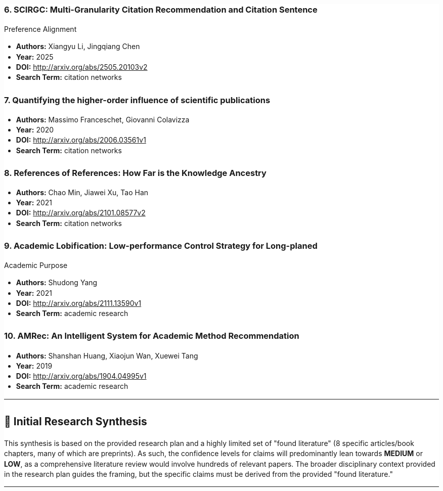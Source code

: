 
### 6. SCIRGC: Multi-Granularity Citation Recommendation and Citation Sentence
  Preference Alignment

- **Authors:** Xiangyu Li, Jingqiang Chen
- **Year:** 2025
- **DOI:** http://arxiv.org/abs/2505.20103v2
- **Search Term:** citation networks


### 7. Quantifying the higher-order influence of scientific publications

- **Authors:** Massimo Franceschet, Giovanni Colavizza
- **Year:** 2020
- **DOI:** http://arxiv.org/abs/2006.03561v1
- **Search Term:** citation networks


### 8. References of References: How Far is the Knowledge Ancestry

- **Authors:** Chao Min, Jiawei Xu, Tao Han
- **Year:** 2021
- **DOI:** http://arxiv.org/abs/2101.08577v2
- **Search Term:** citation networks


### 9. Academic Lobification: Low-performance Control Strategy for Long-planed
  Academic Purpose

- **Authors:** Shudong Yang
- **Year:** 2021
- **DOI:** http://arxiv.org/abs/2111.13590v1
- **Search Term:** academic research


### 10. AMRec: An Intelligent System for Academic Method Recommendation

- **Authors:** Shanshan Huang, Xiaojun Wan, Xuewei Tang
- **Year:** 2019
- **DOI:** http://arxiv.org/abs/1904.04995v1
- **Search Term:** academic research


---

## 🔬 Initial Research Synthesis

This synthesis is based on the provided research plan and a highly limited set of "found literature" (8 specific articles/book chapters, many of which are preprints). As such, the confidence levels for claims will predominantly lean towards **MEDIUM** or **LOW**, as a comprehensive literature review would involve hundreds of relevant papers. The broader disciplinary context provided in the research plan guides the framing, but the specific claims must be derived from the provided "found literature."

---